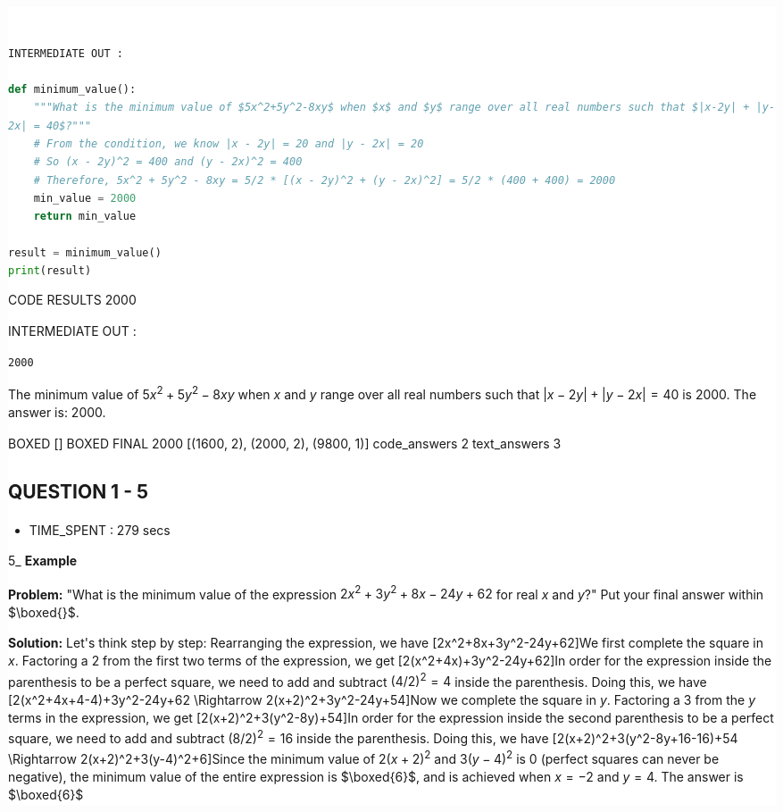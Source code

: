 ```python


INTERMEDIATE OUT :

def minimum_value():
    """What is the minimum value of $5x^2+5y^2-8xy$ when $x$ and $y$ range over all real numbers such that $|x-2y| + |y-2x| = 40$?"""
    # From the condition, we know |x - 2y| = 20 and |y - 2x| = 20
    # So (x - 2y)^2 = 400 and (y - 2x)^2 = 400
    # Therefore, 5x^2 + 5y^2 - 8xy = 5/2 * [(x - 2y)^2 + (y - 2x)^2] = 5/2 * (400 + 400) = 2000
    min_value = 2000
    return min_value

result = minimum_value()
print(result)
```

CODE RESULTS 2000

INTERMEDIATE OUT :
```output
2000
```
The minimum value of $5x^2+5y^2-8xy$ when $x$ and $y$ range over all real numbers such that $|x-2y| + |y-2x| = 40$ is $2000$. The answer is: $2000$.

BOXED []
BOXED FINAL 2000
[(1600, 2), (2000, 2), (9800, 1)]
code_answers 2 text_answers 3



## QUESTION 1 - 5 
- TIME_SPENT : 279 secs

5_
**Example**

**Problem:** 
"What is the minimum value of the expression $2x^2+3y^2+8x-24y+62$ for real $x$ and $y$?"
Put your final answer within $\boxed{}$.

**Solution:** 
Let's think step by step:
Rearranging the expression, we have  \[2x^2+8x+3y^2-24y+62\]We first complete the square in $x$. Factoring a 2 from the first two terms of the expression, we get  \[2(x^2+4x)+3y^2-24y+62\]In order for the expression inside the parenthesis to be a perfect square, we need to add and subtract $(4/2)^2=4$ inside the parenthesis. Doing this, we have \[2(x^2+4x+4-4)+3y^2-24y+62 \Rightarrow 2(x+2)^2+3y^2-24y+54\]Now we complete the square in $y$. Factoring a 3 from the $y$ terms in the expression, we get \[2(x+2)^2+3(y^2-8y)+54\]In order for the expression inside the second parenthesis to be a perfect square, we need to add and subtract $(8/2)^2=16$ inside the parenthesis. Doing this, we have \[2(x+2)^2+3(y^2-8y+16-16)+54 \Rightarrow 2(x+2)^2+3(y-4)^2+6\]Since the minimum value of $2(x+2)^2$ and $3(y-4)^2$ is $0$ (perfect squares can never be negative), the minimum value of the entire expression is $\boxed{6}$, and is achieved when $x=-2$ and $y=4$. The answer is $\boxed{6}$
